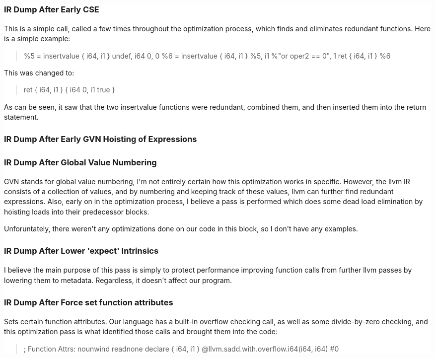 



### IR Dump After Early CSE ###

This is a simple call, called a few times throughout the optimization process, which finds and eliminates redundant functions. Here is a simple example:


>  %5 = insertvalue { i64, i1 } undef, i64 0, 0
>  %6 = insertvalue { i64, i1 } %5, i1 %"or oper2 == 0", 1
>  ret { i64, i1 } %6


This was changed to:


>  ret { i64, i1 } { i64 0, i1 true }


As can be seen, it saw that the two insertvalue functions were redundant, combined them, and then inserted them into the return statement.





### IR Dump After Early GVN Hoisting of Expressions ###
### IR Dump After Global Value Numbering ###

GVN stands for global value numbering, I'm not entirely certain how this optimization works in specific. However, the llvm IR consists of a collection of values, and by numbering and keeping track of these values, llvm can further find redundant expressions. Also, early on in the optimization process, I believe a pass is performed which does some dead load elimination by hoisting loads into their predecessor blocks.

Unforuntately, there weren't any optimizations done on our code in this block, so I don't have any examples.	





### IR Dump After Lower 'expect' Intrinsics ###

I believe the main purpose of this pass is simply to protect performance improving function calls from further llvm passes by lowering them to metadata. Regardless, it doesn't affect our program.





### IR Dump After Force set function attributes ### 

Sets certain function attributes. Our language has a built-in overflow checking call, as well as some divide-by-zero checking, and this optimization pass is what identified those calls and brought them into the code:


>; Function Attrs: nounwind readnone
>declare { i64, i1 } @llvm.sadd.with.overflow.i64(i64, i64) #0
